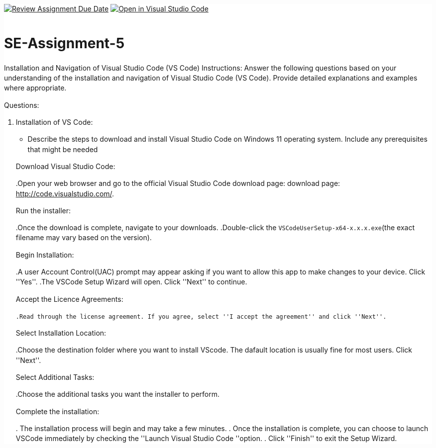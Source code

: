 [![Review Assignment Due Date](https://classroom.github.com/assets/deadline-readme-button-22041afd0340ce965d47ae6ef1cefeee28c7c493a6346c4f15d667ab976d596c.svg)](https://classroom.github.com/a/XoLGRbHq)
[![Open in Visual Studio Code](https://classroom.github.com/assets/open-in-vscode-2e0aaae1b6195c2367325f4f02e2d04e9abb55f0b24a779b69b11b9e10269abc.svg)](https://classroom.github.com/online_ide?assignment_repo_id=15269510&assignment_repo_type=AssignmentRepo)
# SE-Assignment-5
Installation and Navigation of Visual Studio Code (VS Code)
 Instructions:
Answer the following questions based on your understanding of the installation and navigation of Visual Studio Code (VS Code). Provide detailed explanations and examples where appropriate.

 Questions:

1. Installation of VS Code:
   - Describe the steps to download and install Visual Studio Code on Windows 11 operating system. Include any prerequisites that might be needed

   Download Visual Studio Code:

     .Open your web browser and go to the official Visual Studio Code download page:
     download page:
     http://code.visualstudio.com/.

     Run the installer:

      .Once the download is complete, navigate to your downloads.
      .Double-click the `VSCodeUserSetup-x64-x.x.x.exe`(the exact filename may  vary based on the version).

     Begin Installation:

      .A user Account Control(UAC) prompt may appear asking if you want to allow this app to make changes to your device. Click ''Yes''.
      .The VSCode Setup Wizard will open. Click  ''Next'' to continue.

     Accept the Licence Agreements:

       .Read through the license agreement. If you agree, select ''I accept the agreement'' and click ''Next''.

     Select Installation Location:

      .Choose the destination folder where you want to install VScode. The dafault location is usually fine for most users. Click ''Next''.

     Select Additional Tasks:

     .Choose the additional tasks you want the installer to perform.

     Complete the installation:

      . The installation process will begin and may take a few minutes.
      . Once the installation is complete, you can choose to launch VSCode immediately by checking the ''Launch Visual Studio Code ''option.
      . Click ''Finish'' to exit the Setup Wizard.
